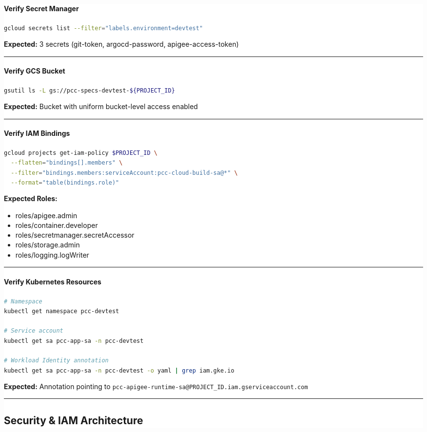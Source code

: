 #### Verify Secret Manager

```bash
gcloud secrets list --filter="labels.environment=devtest"
```

**Expected:** 3 secrets (git-token, argocd-password, apigee-access-token)

---

#### Verify GCS Bucket

```bash
gsutil ls -L gs://pcc-specs-devtest-${PROJECT_ID}
```

**Expected:** Bucket with uniform bucket-level access enabled

---

#### Verify IAM Bindings

```bash
gcloud projects get-iam-policy $PROJECT_ID \
  --flatten="bindings[].members" \
  --filter="bindings.members:serviceAccount:pcc-cloud-build-sa@*" \
  --format="table(bindings.role)"
```

**Expected Roles:**
- roles/apigee.admin
- roles/container.developer
- roles/secretmanager.secretAccessor
- roles/storage.admin
- roles/logging.logWriter

---

#### Verify Kubernetes Resources

```bash
# Namespace
kubectl get namespace pcc-devtest

# Service account
kubectl get sa pcc-app-sa -n pcc-devtest

# Workload Identity annotation
kubectl get sa pcc-app-sa -n pcc-devtest -o yaml | grep iam.gke.io
```

**Expected:** Annotation pointing to `pcc-apigee-runtime-sa@PROJECT_ID.iam.gserviceaccount.com`

---

## Security & IAM Architecture
